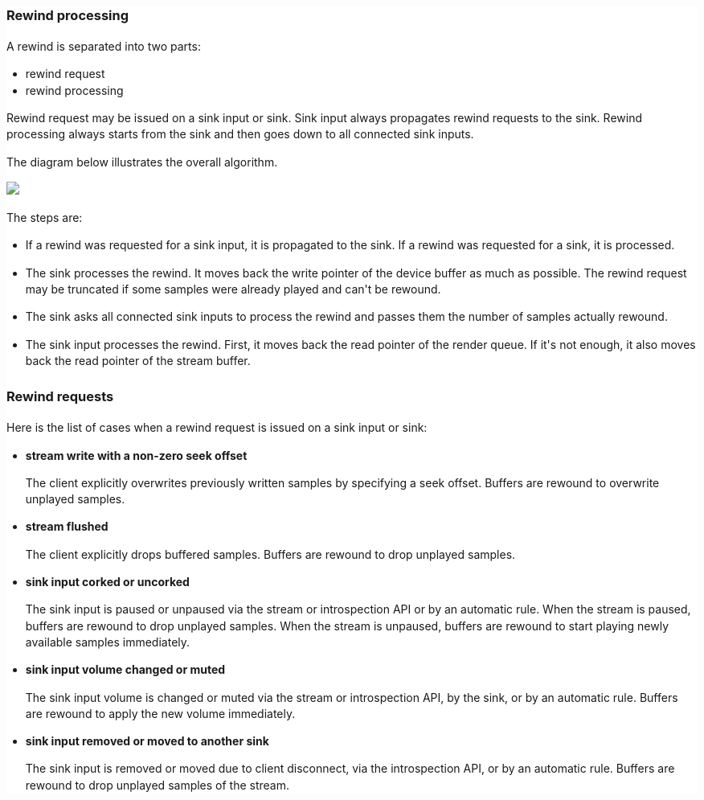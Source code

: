 ### Rewind processing

A rewind is separated into two parts:

* rewind request
* rewind processing

Rewind request may be issued on a sink input or sink. Sink input always propagates rewind requests to the sink. Rewind processing always starts from the sink and then goes down to all connected sink inputs.

The diagram below illustrates the overall algorithm.

<img src="/articles/pulseaudio-under-the-hood/diagrams/rewind_flow.png" width="660px"/>

The steps are:

* If a rewind was requested for a sink input, it is propagated to the sink. If a rewind was requested for a sink, it is processed.

* The sink processes the rewind. It moves back the write pointer of the device buffer as much as possible. The rewind request may be truncated if some samples were already played and can't be rewound.

* The sink asks all connected sink inputs to process the rewind and passes them the number of samples actually rewound.

* The sink input processes the rewind. First, it moves back the read pointer of the render queue. If it's not enough, it also moves back the read pointer of the stream buffer.

### Rewind requests

Here is the list of cases when a rewind request is issued on a sink input or sink:

* **stream write with a non-zero seek offset**

    The client explicitly overwrites previously written samples by specifying a seek offset. Buffers are rewound to overwrite unplayed samples.

* **stream flushed**

    The client explicitly drops buffered samples. Buffers are rewound to drop unplayed samples.

* **sink input corked or uncorked**

    The sink input is paused or unpaused via the stream or introspection API or by an automatic rule. When the stream is paused, buffers are rewound to drop unplayed samples. When the stream is unpaused, buffers are rewound to start playing newly available samples immediately.

* **sink input volume changed or muted**

    The sink input volume is changed or muted via the stream or introspection API, by the sink, or by an automatic rule. Buffers are rewound to apply the new volume immediately.

* **sink input removed or moved to another sink**

    The sink input is removed or moved due to client disconnect, via the introspection API, or by an automatic rule. Buffers are rewound to drop unplayed samples of the stream.
